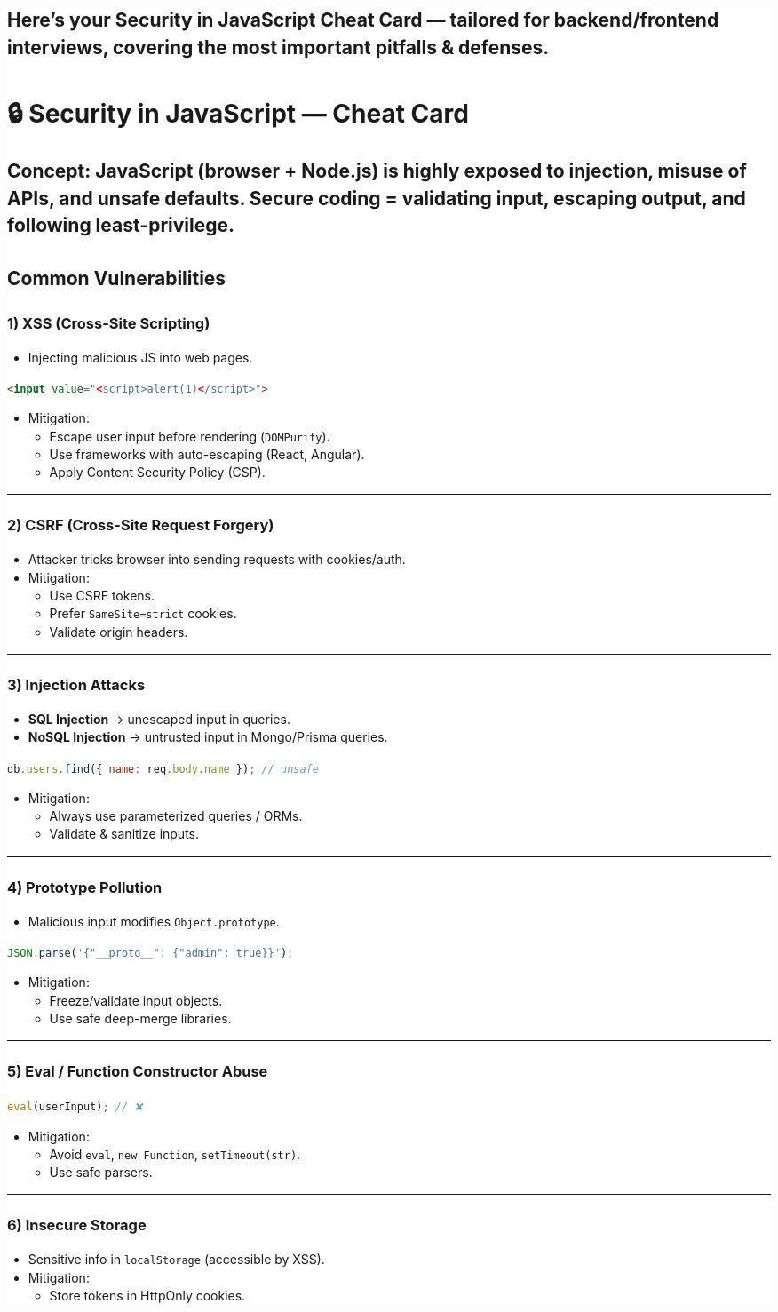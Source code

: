 Here’s your **Security in JavaScript Cheat Card** — tailored for backend/frontend interviews, covering the most important pitfalls & defenses.
---
# 🔒 Security in JavaScript — Cheat Card
**Concept:**
JavaScript (browser + Node.js) is highly exposed to **injection, misuse of APIs, and unsafe defaults**. Secure coding = validating input, escaping output, and following least-privilege.
---
## Common Vulnerabilities
### 1) **XSS (Cross-Site Scripting)**
* Injecting malicious JS into web pages.
```html
<input value="<script>alert(1)</script>">
```
* Mitigation:
  * Escape user input before rendering (`DOMPurify`).
  * Use frameworks with auto-escaping (React, Angular).
  * Apply Content Security Policy (CSP).
---
### 2) **CSRF (Cross-Site Request Forgery)**
* Attacker tricks browser into sending requests with cookies/auth.
* Mitigation:
  * Use CSRF tokens.
  * Prefer `SameSite=strict` cookies.
  * Validate origin headers.
---
### 3) **Injection Attacks**
* **SQL Injection** → unescaped input in queries.
* **NoSQL Injection** → untrusted input in Mongo/Prisma queries.
```js
db.users.find({ name: req.body.name }); // unsafe
```
* Mitigation:
  * Always use parameterized queries / ORMs.
  * Validate & sanitize inputs.
---
### 4) **Prototype Pollution**
* Malicious input modifies `Object.prototype`.
```js
JSON.parse('{"__proto__": {"admin": true}}');
```
* Mitigation:
  * Freeze/validate input objects.
  * Use safe deep-merge libraries.
---
### 5) **Eval / Function Constructor Abuse**
```js
eval(userInput); // ❌
```
* Mitigation:
  * Avoid `eval`, `new Function`, `setTimeout(str)`.
  * Use safe parsers.
---
### 6) **Insecure Storage**
* Sensitive info in `localStorage` (accessible by XSS).
* Mitigation:
  * Store tokens in HttpOnly cookies.